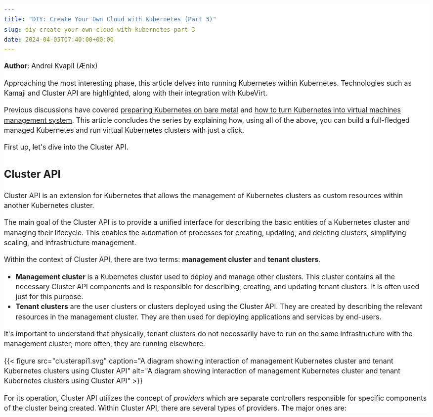 ```yaml
---
title: "DIY: Create Your Own Cloud with Kubernetes (Part 3)"
slug: diy-create-your-own-cloud-with-kubernetes-part-3
date: 2024-04-05T07:40:00+00:00
---
```


**Author**: Andrei Kvapil (Ænix)

Approaching the most interesting phase, this article delves into running Kubernetes within
Kubernetes. Technologies such as Kamaji and Cluster API are highlighted, along with their
integration with KubeVirt.

Previous discussions have covered
[preparing Kubernetes on bare metal](/blog/2024/04/05/diy-create-your-own-cloud-with-kubernetes-part-1/)
and
[how to turn Kubernetes into virtual machines management system](/blog/2024/04/05/diy-create-your-own-cloud-with-kubernetes-part-2).
This article concludes the series by explaining how, using all of the above, you can build a
full-fledged managed Kubernetes and run virtual Kubernetes clusters with just a click.

First up, let's dive into the Cluster API.

## Cluster API

Cluster API is an extension for Kubernetes that allows the management of Kubernetes clusters as
custom resources within another Kubernetes cluster.

The main goal of the Cluster API is to provide a unified interface for describing the basic
entities of a Kubernetes cluster and managing their lifecycle. This enables the automation of
processes for creating, updating, and deleting clusters, simplifying scaling, and infrastructure
management.

Within the context of Cluster API, there are two terms: **management cluster** and
**tenant clusters**.

- **Management cluster** is a Kubernetes cluster used to deploy and manage other clusters.
This cluster contains all the necessary Cluster API components and is responsible for describing,
creating, and updating tenant clusters. It is often used just for this purpose.
- **Tenant clusters** are the user clusters or clusters deployed using the Cluster API. They are
created by describing the relevant resources in the management cluster. They are then used for
deploying applications and services by end-users.

It's important to understand that physically, tenant clusters do not necessarily have to run on
the same infrastructure with the management cluster; more often, they are running elsewhere.

{{< figure src="clusterapi1.svg" caption="A diagram showing interaction of management Kubernetes cluster and tenant Kubernetes clusters using Cluster API" alt="A diagram showing interaction of management Kubernetes cluster and tenant Kubernetes clusters using Cluster API" >}}

For its operation, Cluster API utilizes the concept of _providers_ which are separate controllers
responsible for specific components of the cluster being created. Within Cluster API, there are
several types of providers. The major ones are:
